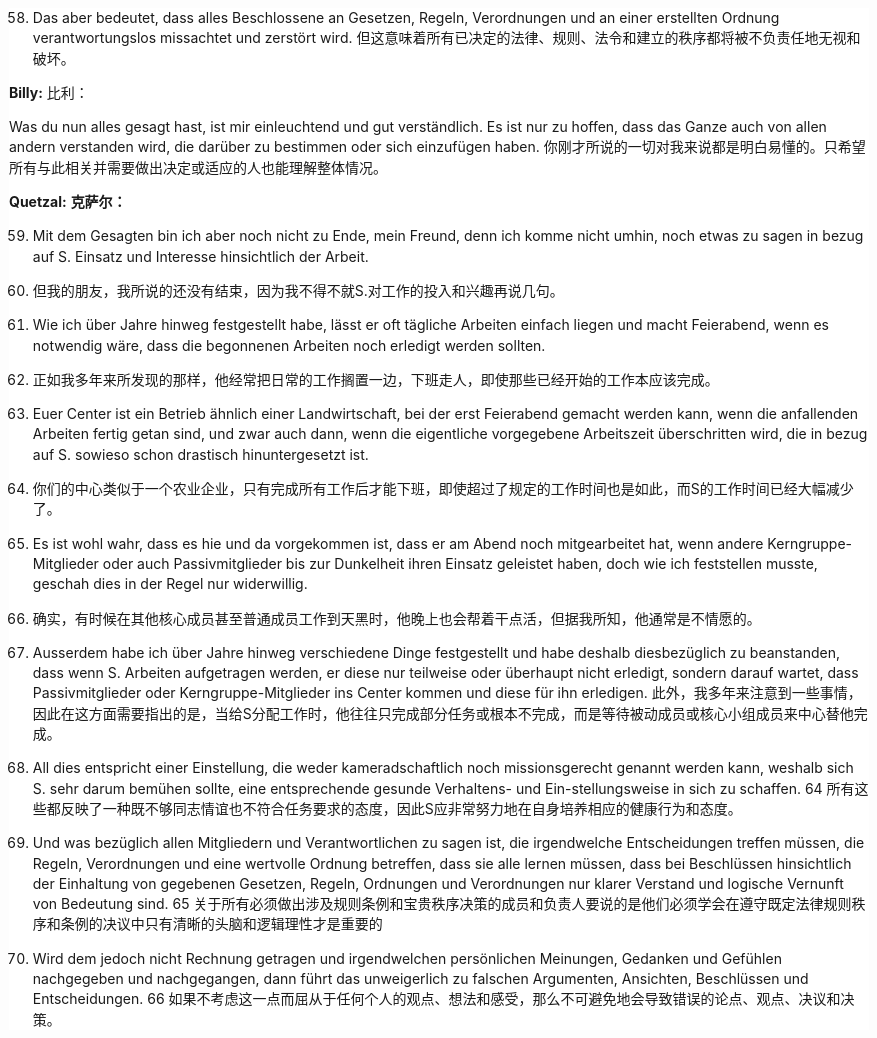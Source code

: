 58. Das aber bedeutet, dass alles Beschlossene an Gesetzen, Regeln, Verordnungen und an einer erstellten Ordnung verantwortungslos missachtet und zerstört wird.
但这意味着所有已决定的法律、规则、法令和建立的秩序都将被不负责任地无视和破坏。

**Billy:**
比利：

Was du nun alles gesagt hast, ist mir einleuchtend und gut verständlich. Es ist nur zu hoffen, dass das Ganze auch von allen andern verstanden wird, die darüber zu bestimmen oder sich einzufügen haben.
你刚才所说的一切对我来说都是明白易懂的。只希望所有与此相关并需要做出决定或适应的人也能理解整体情况。

**Quetzal:**
**克萨尔：**

59. Mit dem Gesagten bin ich aber noch nicht zu Ende, mein Freund, denn ich komme nicht umhin, noch etwas zu sagen in bezug auf S. Einsatz und Interesse hinsichtlich der Arbeit.
59. 但我的朋友，我所说的还没有结束，因为我不得不就S.对工作的投入和兴趣再说几句。

60. Wie ich über Jahre hinweg festgestellt habe, lässt er oft tägliche Arbeiten einfach liegen und macht Feierabend, wenn es notwendig wäre, dass die begonnenen Arbeiten noch erledigt werden sollten.
60. 正如我多年来所发现的那样，他经常把日常的工作搁置一边，下班走人，即使那些已经开始的工作本应该完成。

61. Euer Center ist ein Betrieb ähnlich einer Landwirtschaft, bei der erst Feierabend gemacht werden kann, wenn die anfallenden Arbeiten fertig getan sind, und zwar auch dann, wenn die eigentliche vorgegebene Arbeitszeit überschritten wird, die in bezug auf S. sowieso schon drastisch hinuntergesetzt ist.
61. 你们的中心类似于一个农业企业，只有完成所有工作后才能下班，即使超过了规定的工作时间也是如此，而S的工作时间已经大幅减少了。

62. Es ist wohl wahr, dass es hie und da vorgekommen ist, dass er am Abend noch mitgearbeitet hat, wenn andere Kerngruppe-Mitglieder oder auch Passivmitglieder bis zur Dunkelheit ihren Einsatz geleistet haben, doch wie ich feststellen musste, geschah dies in der Regel nur widerwillig.
62. 确实，有时候在其他核心成员甚至普通成员工作到天黑时，他晚上也会帮着干点活，但据我所知，他通常是不情愿的。

63. Ausserdem habe ich über Jahre hinweg verschiedene Dinge festgestellt und habe deshalb diesbezüglich zu beanstanden, dass wenn S. Arbeiten aufgetragen werden, er diese nur teilweise oder überhaupt nicht erledigt, sondern darauf wartet, dass Passivmitglieder oder Kerngruppe-Mitglieder ins Center kommen und diese für ihn erledigen.
此外，我多年来注意到一些事情，因此在这方面需要指出的是，当给S分配工作时，他往往只完成部分任务或根本不完成，而是等待被动成员或核心小组成员来中心替他完成。

64. All dies entspricht einer Einstellung, die weder kameradschaftlich noch missionsgerecht genannt werden kann, weshalb sich S. sehr darum bemühen sollte, eine entsprechende gesunde Verhaltens- und Ein-stellungsweise in sich zu schaffen.
64 所有这些都反映了一种既不够同志情谊也不符合任务要求的态度，因此S应非常努力地在自身培养相应的健康行为和态度。

65. Und was bezüglich allen Mitgliedern und Verantwortlichen zu sagen ist, die irgendwelche Entscheidungen treffen müssen, die Regeln, Verordnungen und eine wertvolle Ordnung betreffen, dass sie alle lernen müssen, dass bei Beschlüssen hinsichtlich der Einhaltung von gegebenen Gesetzen, Regeln, Ordnungen und Verordnungen nur klarer Verstand und logische Vernunft von Bedeutung sind.
65 关于所有必须做出涉及规则条例和宝贵秩序决策的成员和负责人要说的是他们必须学会在遵守既定法律规则秩序和条例的决议中只有清晰的头脑和逻辑理性才是重要的

66. Wird dem jedoch nicht Rechnung getragen und irgendwelchen persönlichen Meinungen, Gedanken und Gefühlen nachgegeben und nachgegangen, dann führt das unweigerlich zu falschen Argumenten, Ansichten, Beschlüssen und Entscheidungen.
66 如果不考虑这一点而屈从于任何个人的观点、想法和感受，那么不可避免地会导致错误的论点、观点、决议和决策。
